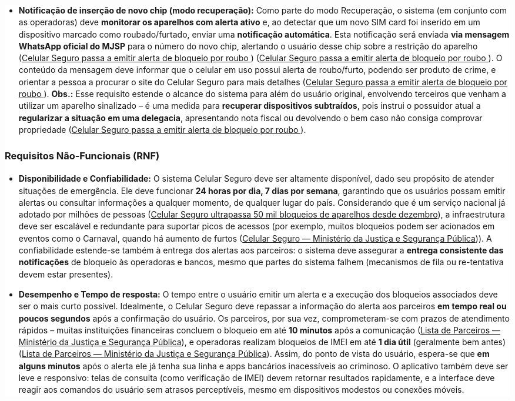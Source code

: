 - **Notificação de inserção de novo chip (modo recuperação):** Como parte do modo Recuperação, o sistema (em conjunto com as operadoras) deve **monitorar os aparelhos com alerta ativo** e, ao detectar que um novo SIM card foi inserido em um dispositivo marcado como roubado/furtado, enviar uma **notificação automática**. Esta notificação será enviada **via mensagem WhatsApp oficial do MJSP** para o número do novo chip, alertando o usuário desse chip sobre a restrição do aparelho ([Celular Seguro passa a emitir alerta de bloqueio por roubo		](https://www.poder360.com.br/poder-governo/celular-seguro-comeca-a-emitir-alerta-de-bloqueio-por-roubo/#:~:text=O%20programa%20Celular%20Seguro%2C%20do,no%20aparelho%20com%20restri%C3%A7%C3%A3o%20registrada)) ([Celular Seguro passa a emitir alerta de bloqueio por roubo		](https://www.poder360.com.br/poder-governo/celular-seguro-comeca-a-emitir-alerta-de-bloqueio-por-roubo/#:~:text=celulares%20com%20alerta%20de%20bloqueio,no%20aparelho%20com%20restri%C3%A7%C3%A3o%20registrada)). O conteúdo da mensagem deve informar que o celular em uso possui alerta de roubo/furto, podendo ser produto de crime, e orientar a pessoa a procurar o site do Celular Seguro para mais detalhes ([Celular Seguro passa a emitir alerta de bloqueio por roubo		](https://www.poder360.com.br/poder-governo/celular-seguro-comeca-a-emitir-alerta-de-bloqueio-por-roubo/#:~:text=no%20aparelho%20com%20restri%C3%A7%C3%A3o%20registrada)). **Obs.:** Esse requisito estende o alcance do sistema para além do usuário original, envolvendo terceiros que venham a utilizar um aparelho sinalizado – é uma medida para **recuperar dispositivos subtraídos**, pois instrui o possuidor atual a **regularizar a situação em uma delegacia**, apresentando nota fiscal ou devolvendo o bem caso não consiga comprovar propriedade ([Celular Seguro passa a emitir alerta de bloqueio por roubo		](https://www.poder360.com.br/poder-governo/celular-seguro-comeca-a-emitir-alerta-de-bloqueio-por-roubo/#:~:text=A%20pessoa%20que%20receber%20o,o%20aparelho%20deve%20ser%20devolvido)).

### Requisitos Não-Funcionais (RNF)

- **Disponibilidade e Confiabilidade:** O sistema Celular Seguro deve ser altamente disponível, dado seu propósito de atender situações de emergência. Ele deve funcionar **24 horas por dia, 7 dias por semana**, garantindo que os usuários possam emitir alertas ou consultar informações a qualquer momento, de qualquer lugar do país. Considerando que é um serviço nacional já adotado por milhões de pessoas ([Celular Seguro ultrapassa 50 mil bloqueios de aparelhos desde dezembro](https://www.cartacapital.com.br/tecnologia/celular-seguro-ultrapassa-50-mil-bloqueios-de-aparelhos-desde-dezembro/#:~:text=O%20programa%20foi%20lan%C3%A7ado%20em,da%20Justi%C3%A7a%20e%20Seguran%C3%A7a%20P%C3%BAblica)), a infraestrutura deve ser escalável e redundante para suportar picos de acessos (por exemplo, muitos bloqueios podem ser acionados em eventos como o Carnaval, quando há aumento de furtos ([Celular Seguro — Ministério da Justiça e Segurança Pública](https://www.gov.br/mj/pt-br/acesso-a-informacao/acoes-e-programas/celular-seguro#:~:text=Image%3A%20S%C3%A3o%20Paulo%20lidera%20o,1%C2%BA%20a%205%20de%20mar%C3%A7o))). A confiabilidade estende-se também à entrega dos alertas aos parceiros: o sistema deve assegurar a **entrega consistente das notificações** de bloqueio às operadoras e bancos, mesmo que partes do sistema falhem (mecanismos de fila ou re-tentativa devem estar presentes).

- **Desempenho e Tempo de resposta:** O tempo entre o usuário emitir um alerta e a execução dos bloqueios associados deve ser o mais curto possível. Idealmente, o Celular Seguro deve repassar a informação do alerta aos parceiros **em tempo real ou poucos segundos** após a confirmação do usuário. Os parceiros, por sua vez, comprometeram-se com prazos de atendimento rápidos – muitas instituições financeiras concluem o bloqueio em até **10 minutos** após a comunicação ([Lista de Parceiros — Ministério da Justiça e Segurança Pública](https://www.gov.br/mj/pt-br/acesso-a-informacao/acoes-e-programas/celular-seguro/lista-de-parceiros#:~:text=,ap%C3%B3s%20reconhecimento%20facial%20no%20app)), e operadoras realizam bloqueios de IMEI em até **1 dia útil** (geralmente bem antes) ([Lista de Parceiros — Ministério da Justiça e Segurança Pública](https://www.gov.br/mj/pt-br/acesso-a-informacao/acoes-e-programas/celular-seguro/lista-de-parceiros#:~:text=,respectivo%20bloqueio%20nos%20seus%20EIRs)). Assim, do ponto de vista do usuário, espera-se que **em alguns minutos** após o alerta ele já tenha sua linha e apps bancários inacessíveis ao criminoso. O aplicativo também deve ser leve e responsivo: telas de consulta (como verificação de IMEI) devem retornar resultados rapidamente, e a interface deve reagir aos comandos do usuário sem atrasos perceptíveis, mesmo em dispositivos modestos ou conexões móveis.
